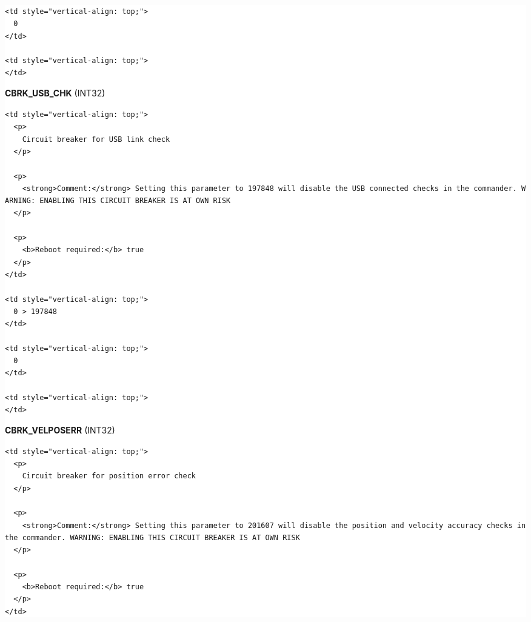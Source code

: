    <td style="vertical-align: top;">
      0
    </td>
    
    <td style="vertical-align: top;">
    </td>
  </tr>
  
  <tr>
    <td style="vertical-align: top;">
      <strong id="CBRK_USB_CHK">CBRK_USB_CHK</strong> (INT32)
    </td>
    
    <td style="vertical-align: top;">
      <p>
        Circuit breaker for USB link check
      </p>
      
      <p>
        <strong>Comment:</strong> Setting this parameter to 197848 will disable the USB connected checks in the commander. WARNING: ENABLING THIS CIRCUIT BREAKER IS AT OWN RISK
      </p>
      
      <p>
        <b>Reboot required:</b> true
      </p>
    </td>
    
    <td style="vertical-align: top;">
      0 > 197848
    </td>
    
    <td style="vertical-align: top;">
      0
    </td>
    
    <td style="vertical-align: top;">
    </td>
  </tr>
  
  <tr>
    <td style="vertical-align: top;">
      <strong id="CBRK_VELPOSERR">CBRK_VELPOSERR</strong> (INT32)
    </td>
    
    <td style="vertical-align: top;">
      <p>
        Circuit breaker for position error check
      </p>
      
      <p>
        <strong>Comment:</strong> Setting this parameter to 201607 will disable the position and velocity accuracy checks in the commander. WARNING: ENABLING THIS CIRCUIT BREAKER IS AT OWN RISK
      </p>
      
      <p>
        <b>Reboot required:</b> true
      </p>
    </td>
    